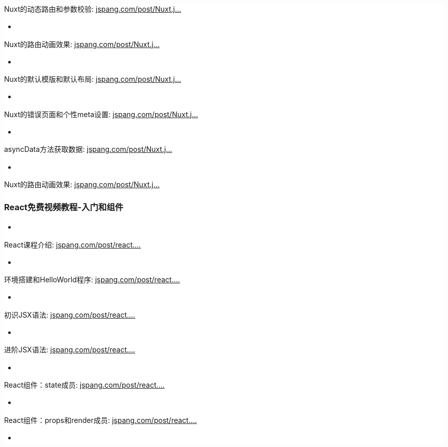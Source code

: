 Nuxt的动态路由和参数校验: [jspang.com/post/Nuxt.j…]( https://link.juejin.im?target=http%3A%2F%2Fjspang.com%2Fpost%2FNuxt.js.html%23toc-1f6 )

* 

Nuxt的路由动画效果: [jspang.com/post/Nuxt.j…]( https://link.juejin.im?target=http%3A%2F%2Fjspang.com%2Fpost%2FNuxt.js.html%23toc-2a3 )

* 

Nuxt的默认模版和默认布局: [jspang.com/post/Nuxt.j…]( https://link.juejin.im?target=http%3A%2F%2Fjspang.com%2Fpost%2FNuxt.js.html%23toc-e35 )

* 

Nuxt的错误页面和个性meta设置: [jspang.com/post/Nuxt.j…]( https://link.juejin.im?target=http%3A%2F%2Fjspang.com%2Fpost%2FNuxt.js.html%23toc-123 )

* 

asyncData方法获取数据: [jspang.com/post/Nuxt.j…]( https://link.juejin.im?target=http%3A%2F%2Fjspang.com%2Fpost%2FNuxt.js.html%23toc-0e7 )

* 

Nuxt的路由动画效果: [jspang.com/post/Nuxt.j…]( https://link.juejin.im?target=http%3A%2F%2Fjspang.com%2Fpost%2FNuxt.js.html%23toc-2a3 )

### React免费视频教程-入门和组件 ###

* 

React课程介绍: [jspang.com/post/react.…]( https://link.juejin.im?target=http%3A%2F%2Fjspang.com%2Fpost%2Freact.html%23toc-b97 )

* 

环境搭建和HelloWorld程序: [jspang.com/post/react.…]( https://link.juejin.im?target=http%3A%2F%2Fjspang.com%2Fpost%2Freact.html%23toc-bf1 )

* 

初识JSX语法: [jspang.com/post/react.…]( https://link.juejin.im?target=http%3A%2F%2Fjspang.com%2Fpost%2Freact.html%23toc-35b )

* 

进阶JSX语法: [jspang.com/post/react.…]( https://link.juejin.im?target=http%3A%2F%2Fjspang.com%2Fpost%2Freact.html%23toc-37d )

* 

React组件：state成员: [jspang.com/post/react.…]( https://link.juejin.im?target=http%3A%2F%2Fjspang.com%2Fpost%2Freact.html%23toc-d92 )

* 

React组件：props和render成员: [jspang.com/post/react.…]( https://link.juejin.im?target=http%3A%2F%2Fjspang.com%2Fpost%2Freact.html%23toc-16e )

* 

